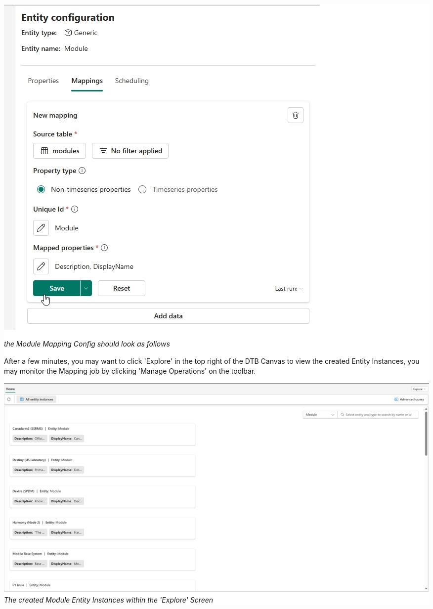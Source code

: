 ![Final Config](./screenshots/ModuleFinalConfig.png)

*the Module Mapping Config should look as follows*

After a few minutes, you may want to click 'Explore' in the top right of the DTB Canvas to view the created Entity Instances, you may monitor the Mapping job by clicking 'Manage Operations' on the toolbar.

![Final Config](./screenshots/ModuleInstances.png)
*The created Module Entity Instances within the 'Explore' Screen*